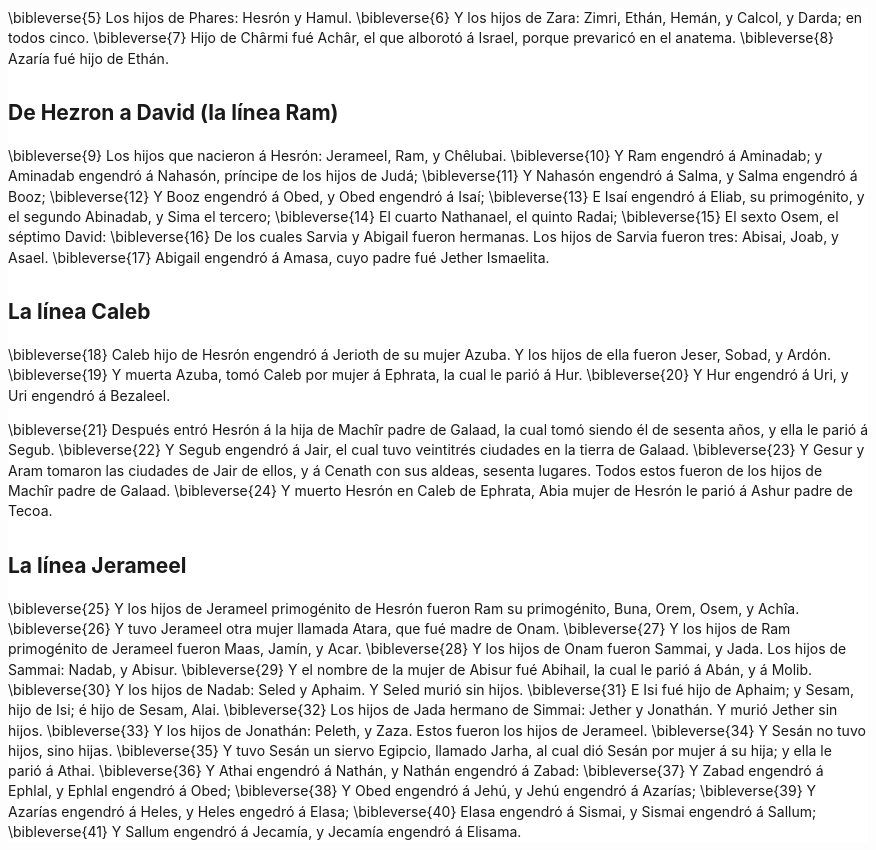  
\bibleverse{5} Los hijos de Phares: Hesrón y Hamul. 
\bibleverse{6} Y los hijos de Zara: Zimri, Ethán, Hemán, y Calcol, y Darda; en todos cinco. 
\bibleverse{7} Hijo de Chârmi fué Achâr, el que alborotó á Israel, porque prevaricó en el anatema. 
\bibleverse{8} Azaría fué hijo de Ethán.

## De Hezron a David (la línea Ram)
 
\bibleverse{9} Los hijos que nacieron á Hesrón: Jerameel, Ram, y Chêlubai. 
\bibleverse{10} Y Ram engendró á Aminadab; y Aminadab engendró á Nahasón, príncipe de los hijos de Judá; 
\bibleverse{11} Y Nahasón engendró á Salma, y Salma engendró á Booz; 
\bibleverse{12} Y Booz engendró á Obed, y Obed engendró á Isaí; 
\bibleverse{13} E Isaí engendró á Eliab, su primogénito, y el segundo Abinadab, y Sima el tercero; 
\bibleverse{14} El cuarto Nathanael, el quinto Radai; 
\bibleverse{15} El sexto Osem, el séptimo David: 
\bibleverse{16} De los cuales Sarvia y Abigail fueron hermanas. Los hijos de Sarvia fueron tres: Abisai, Joab, y Asael. 
\bibleverse{17} Abigail engendró á Amasa, cuyo padre fué Jether Ismaelita.

## La línea Caleb
 
\bibleverse{18} Caleb hijo de Hesrón engendró á Jerioth de su mujer Azuba. Y los hijos de ella fueron Jeser, Sobad, y Ardón. 
\bibleverse{19} Y muerta Azuba, tomó Caleb por mujer á Ephrata, la cual le parió á Hur. 
\bibleverse{20} Y Hur engendró á Uri, y Uri engendró á Bezaleel.

 
\bibleverse{21} Después entró Hesrón á la hija de Machîr padre de Galaad, la cual tomó siendo él de sesenta años, y ella le parió á Segub. 
\bibleverse{22} Y Segub engendró á Jair, el cual tuvo veintitrés ciudades en la tierra de Galaad. 
\bibleverse{23} Y Gesur y Aram tomaron las ciudades de Jair de ellos, y á Cenath con sus aldeas, sesenta lugares. Todos estos fueron de los hijos de Machîr padre de Galaad. 
\bibleverse{24} Y muerto Hesrón en Caleb de Ephrata, Abia mujer de Hesrón le parió á Ashur padre de Tecoa.

## La línea Jerameel
 
\bibleverse{25} Y los hijos de Jerameel primogénito de Hesrón fueron Ram su primogénito, Buna, Orem, Osem, y Achîa. 
\bibleverse{26} Y tuvo Jerameel otra mujer llamada Atara, que fué madre de Onam. 
\bibleverse{27} Y los hijos de Ram primogénito de Jerameel fueron Maas, Jamín, y Acar. 
\bibleverse{28} Y los hijos de Onam fueron Sammai, y Jada. Los hijos de Sammai: Nadab, y Abisur. 
\bibleverse{29} Y el nombre de la mujer de Abisur fué Abihail, la cual le parió á Abán, y á Molib. 
\bibleverse{30} Y los hijos de Nadab: Seled y Aphaim. Y Seled murió sin hijos. 
\bibleverse{31} E Isi fué hijo de Aphaim; y Sesam, hijo de Isi; é hijo de Sesam, Alai. 
\bibleverse{32} Los hijos de Jada hermano de Simmai: Jether y Jonathán. Y murió Jether sin hijos. 
\bibleverse{33} Y los hijos de Jonathán: Peleth, y Zaza. Estos fueron los hijos de Jerameel. 
\bibleverse{34} Y Sesán no tuvo hijos, sino hijas. 
\bibleverse{35} Y tuvo Sesán un siervo Egipcio, llamado Jarha, al cual dió Sesán por mujer á su hija; y ella le parió á Athai. 
\bibleverse{36} Y Athai engendró á Nathán, y Nathán engendró á Zabad: 
\bibleverse{37} Y Zabad engendró á Ephlal, y Ephlal engendró á Obed; 
\bibleverse{38} Y Obed engendró á Jehú, y Jehú engendró á Azarías; 
\bibleverse{39} Y Azarías engendró á Heles, y Heles engedró á Elasa; 
\bibleverse{40} Elasa engendró á Sismai, y Sismai engendró á Sallum; 
\bibleverse{41} Y Sallum engendró á Jecamía, y Jecamía engendró á Elisama.
